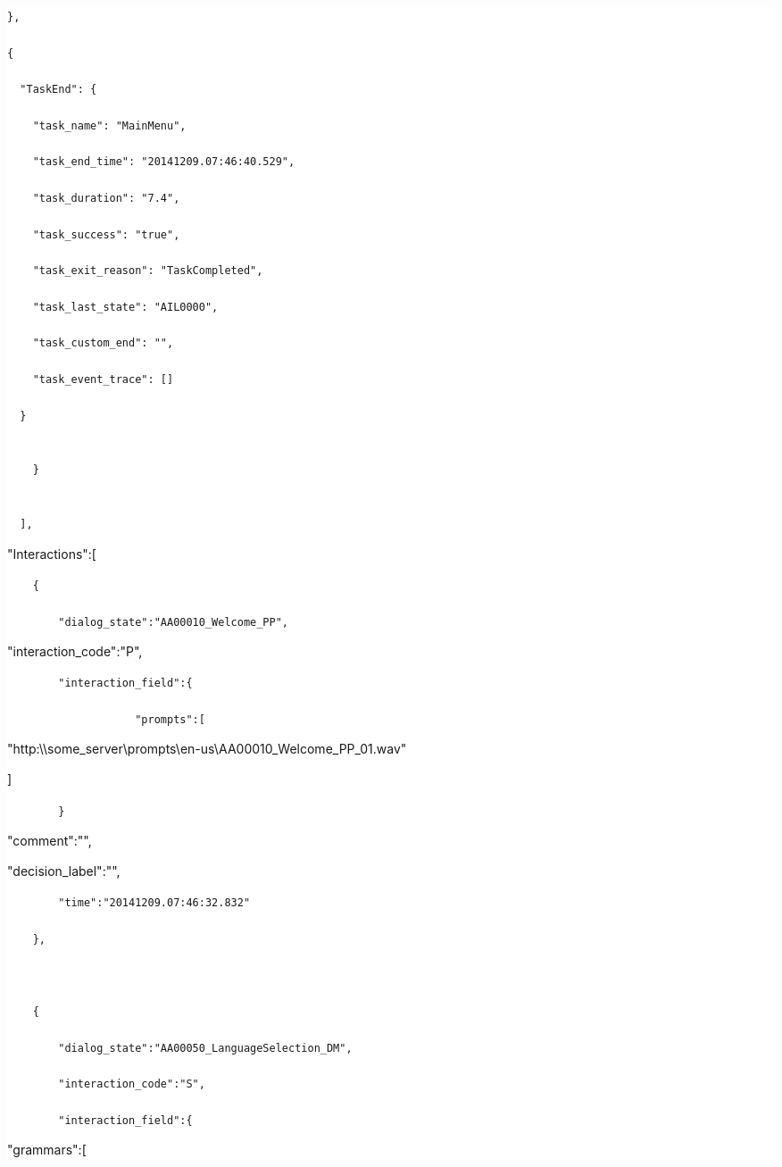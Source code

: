     },

    {

      "TaskEnd": {

        "task_name": "MainMenu",

        "task_end_time": "20141209.07:46:40.529",

        "task_duration": "7.4",

        "task_success": "true",

        "task_exit_reason": "TaskCompleted",

        "task_last_state": "AIL0000",

        "task_custom_end": "",

        "task_event_trace": []

      }
    
    
        }
    
    
      ],

  "Interactions":[

        {

            "dialog_state":"AA00010_Welcome_PP",

"interaction_code":"P",

            "interaction_field":{

                        "prompts":[

"http:\\\some_server\prompts\en-us\AA00010_Welcome_PP_01.wav"

]

            }

"comment":"",

"decision_label":"",           

            "time":"20141209.07:46:32.832"           

        },

 

        {

            "dialog_state":"AA00050_LanguageSelection_DM",

            "interaction_code":"S",

            "interaction_field":{

"grammars":[
